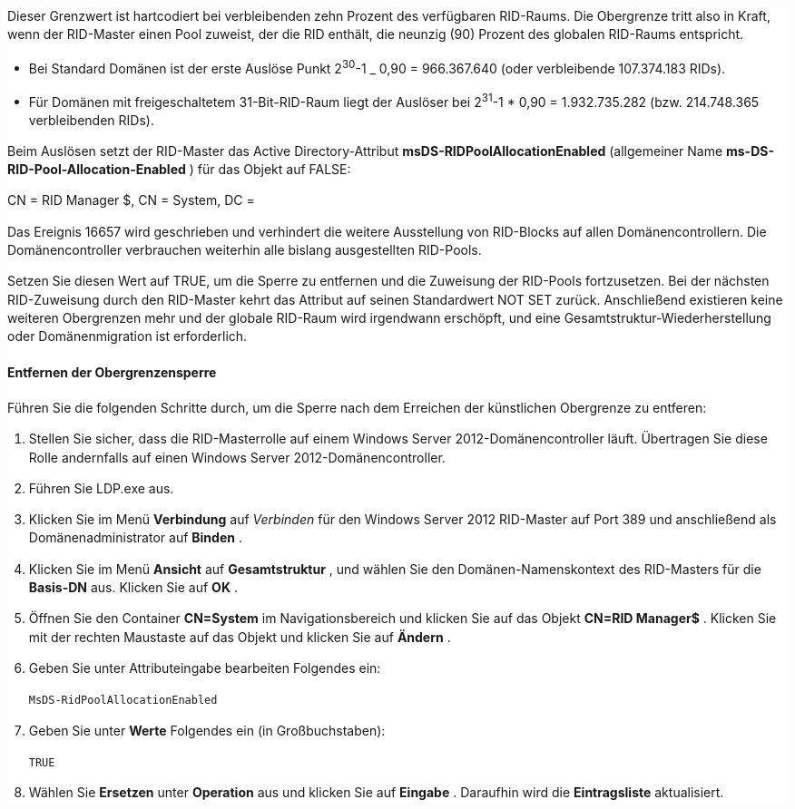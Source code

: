 Dieser Grenzwert ist hartcodiert bei verbleibenden zehn Prozent des verfügbaren RID-Raums. Die Obergrenze tritt also in Kraft, wenn der RID-Master einen Pool zuweist, der die RID enthält, die neunzig (90) Prozent des globalen RID-Raums entspricht.

- Bei Standard Domänen ist der erste Auslöse Punkt 2<sup>30</sup>-1 _ 0,90 = 966.367.640 (oder verbleibende 107.374.183 RIDs).

- Für Domänen mit freigeschaltetem 31-Bit-RID-Raum liegt der Auslöser bei 2<sup>31</sup>-1 * 0,90 = 1.932.735.282 (bzw. 214.748.365 verbleibenden RIDs).

Beim Auslösen setzt der RID-Master das Active Directory-Attribut **msDS-RIDPoolAllocationEnabled** (allgemeiner Name **ms-DS-RID-Pool-Allocation-Enabled** ) für das Objekt auf FALSE:

CN = RID Manager $, CN = System, DC = *<domain>*

Das Ereignis 16657 wird geschrieben und verhindert die weitere Ausstellung von RID-Blocks auf allen Domänencontrollern. Die Domänencontroller verbrauchen weiterhin alle bislang ausgestellten RID-Pools.

Setzen Sie diesen Wert auf TRUE, um die Sperre zu entfernen und die Zuweisung der RID-Pools fortzusetzen. Bei der nächsten RID-Zuweisung durch den RID-Master kehrt das Attribut auf seinen Standardwert NOT SET zurück. Anschließend existieren keine weiteren Obergrenzen mehr und der globale RID-Raum wird irgendwann erschöpft, und eine Gesamtstruktur-Wiederherstellung oder Domänenmigration ist erforderlich.

#### <a name="removing-the-ceiling-block"></a>Entfernen der Obergrenzensperre
Führen Sie die folgenden Schritte durch, um die Sperre nach dem Erreichen der künstlichen Obergrenze zu entferen:

1. Stellen Sie sicher, dass die RID-Masterrolle auf einem Windows Server 2012-Domänencontroller läuft. Übertragen Sie diese Rolle andernfalls auf einen Windows Server 2012-Domänencontroller.

2. Führen Sie LDP.exe aus.

3. Klicken Sie im Menü **Verbindung** auf *Verbinden* für den Windows Server 2012 RID-Master auf Port 389 und anschließend als Domänenadministrator auf **Binden** .

4. Klicken Sie im Menü **Ansicht** auf **Gesamtstruktur** , und wählen Sie den Domänen-Namenskontext des RID-Masters für die **Basis-DN** aus. Klicken Sie auf **OK** .

5. Öffnen Sie den Container **CN=System** im Navigationsbereich und klicken Sie auf das Objekt **CN=RID Manager$** . Klicken Sie mit der rechten Maustaste auf das Objekt und klicken Sie auf **Ändern** .

6. Geben Sie unter Attributeingabe bearbeiten Folgendes ein:

    ```
    MsDS-RidPoolAllocationEnabled
    ```

7. Geben Sie unter **Werte** Folgendes ein (in Großbuchstaben):

    ```
    TRUE
    ```

8. Wählen Sie **Ersetzen** unter **Operation** aus und klicken Sie auf **Eingabe** . Daraufhin wird die **Eintragsliste** aktualisiert.
